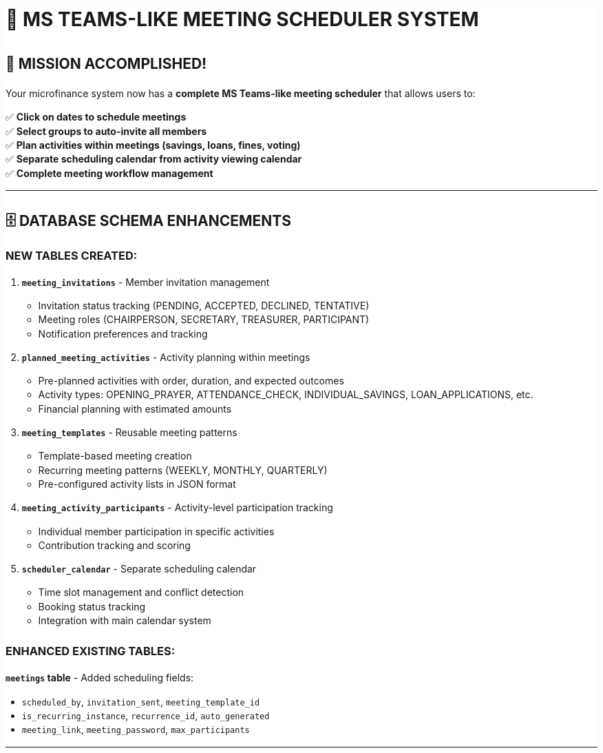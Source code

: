 # 📅 **MS TEAMS-LIKE MEETING SCHEDULER SYSTEM**

## **🎉 MISSION ACCOMPLISHED!**

Your microfinance system now has a **complete MS Teams-like meeting scheduler** that allows users to:

✅ **Click on dates to schedule meetings**  
✅ **Select groups to auto-invite all members**  
✅ **Plan activities within meetings (savings, loans, fines, voting)**  
✅ **Separate scheduling calendar from activity viewing calendar**  
✅ **Complete meeting workflow management**  

---

## **🗄️ DATABASE SCHEMA ENHANCEMENTS**

### **NEW TABLES CREATED:**

1. **`meeting_invitations`** - Member invitation management
   - Invitation status tracking (PENDING, ACCEPTED, DECLINED, TENTATIVE)
   - Meeting roles (CHAIRPERSON, SECRETARY, TREASURER, PARTICIPANT)
   - Notification preferences and tracking

2. **`planned_meeting_activities`** - Activity planning within meetings
   - Pre-planned activities with order, duration, and expected outcomes
   - Activity types: OPENING_PRAYER, ATTENDANCE_CHECK, INDIVIDUAL_SAVINGS, LOAN_APPLICATIONS, etc.
   - Financial planning with estimated amounts

3. **`meeting_templates`** - Reusable meeting patterns
   - Template-based meeting creation
   - Recurring meeting patterns (WEEKLY, MONTHLY, QUARTERLY)
   - Pre-configured activity lists in JSON format

4. **`meeting_activity_participants`** - Activity-level participation tracking
   - Individual member participation in specific activities
   - Contribution tracking and scoring

5. **`scheduler_calendar`** - Separate scheduling calendar
   - Time slot management and conflict detection
   - Booking status tracking
   - Integration with main calendar system

### **ENHANCED EXISTING TABLES:**

**`meetings` table** - Added scheduling fields:
- `scheduled_by`, `invitation_sent`, `meeting_template_id`
- `is_recurring_instance`, `recurrence_id`, `auto_generated`
- `meeting_link`, `meeting_password`, `max_participants`

---
